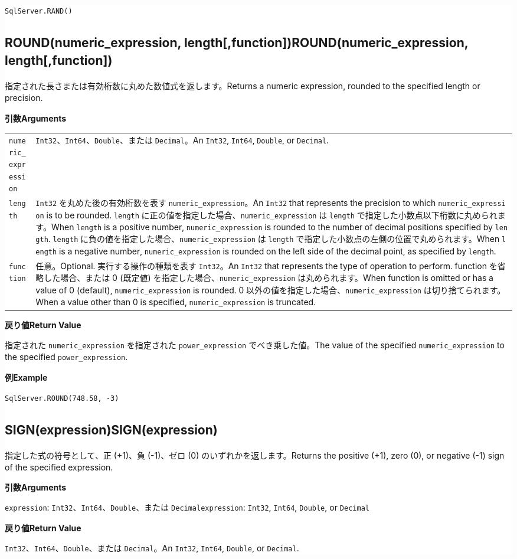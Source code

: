 `SqlServer.RAND()`
  
## <a name="roundnumeric_expression-lengthfunction"></a><span data-ttu-id="64bbe-227">ROUND(numeric_expression, length[,function])</span><span class="sxs-lookup"><span data-stu-id="64bbe-227">ROUND(numeric_expression, length[,function])</span></span>

<span data-ttu-id="64bbe-228">指定された長さまたは有効桁数に丸めた数値式を返します。</span><span class="sxs-lookup"><span data-stu-id="64bbe-228">Returns a numeric expression, rounded to the specified length or precision.</span></span>

<span data-ttu-id="64bbe-229">**引数**</span><span class="sxs-lookup"><span data-stu-id="64bbe-229">**Arguments**</span></span>

|  |  |
|--|--|
|`numeric_expression`| <span data-ttu-id="64bbe-230">`Int32`、`Int64`、`Double`、または `Decimal`。</span><span class="sxs-lookup"><span data-stu-id="64bbe-230">An `Int32`, `Int64`, `Double`, or `Decimal`.</span></span>
|`length`| <span data-ttu-id="64bbe-231">`Int32` を丸めた後の有効桁数を表す `numeric_expression`。</span><span class="sxs-lookup"><span data-stu-id="64bbe-231">An `Int32` that represents the precision to which `numeric_expression` is to be rounded.</span></span> <span data-ttu-id="64bbe-232">`length` に正の値を指定した場合、`numeric_expression` は `length` で指定した小数点以下桁数に丸められます。</span><span class="sxs-lookup"><span data-stu-id="64bbe-232">When `length` is a positive number, `numeric_expression` is rounded to the number of decimal positions specified by `length`.</span></span> <span data-ttu-id="64bbe-233">`length` に負の値を指定した場合、`numeric_expression` は `length` で指定した小数点の左側の位置で丸められます。</span><span class="sxs-lookup"><span data-stu-id="64bbe-233">When `length` is a negative number, `numeric_expression` is rounded on the left side of the decimal point, as specified by `length`.</span></span>|
|`function` | <span data-ttu-id="64bbe-234">任意。</span><span class="sxs-lookup"><span data-stu-id="64bbe-234">Optional.</span></span> <span data-ttu-id="64bbe-235">実行する操作の種類を表す `Int32`。</span><span class="sxs-lookup"><span data-stu-id="64bbe-235">An `Int32` that represents the type of operation to perform.</span></span> <span data-ttu-id="64bbe-236">function を省略した場合、または 0 (既定値) を指定した場合、`numeric_expression` は丸められます。</span><span class="sxs-lookup"><span data-stu-id="64bbe-236">When function is omitted or has a value of 0 (default), `numeric_expression` is rounded.</span></span> <span data-ttu-id="64bbe-237">0 以外の値を指定した場合、`numeric_expression` は切り捨てられます。</span><span class="sxs-lookup"><span data-stu-id="64bbe-237">When a value other than 0 is specified, `numeric_expression` is truncated.</span></span> |

<span data-ttu-id="64bbe-238">**戻り値**</span><span class="sxs-lookup"><span data-stu-id="64bbe-238">**Return Value**</span></span>

<span data-ttu-id="64bbe-239">指定された `numeric_expression` を指定された `power_expression` でべき乗した値。</span><span class="sxs-lookup"><span data-stu-id="64bbe-239">The value of the specified `numeric_expression` to the specified `power_expression`.</span></span>

<span data-ttu-id="64bbe-240">**例**</span><span class="sxs-lookup"><span data-stu-id="64bbe-240">**Example**</span></span>

`SqlServer.ROUND(748.58, -3)`

## <a name="signexpression"></a><span data-ttu-id="64bbe-241">SIGN(expression)</span><span class="sxs-lookup"><span data-stu-id="64bbe-241">SIGN(expression)</span></span>

<span data-ttu-id="64bbe-242">指定した式の符号として、正 (+1)、負 (-1)、ゼロ (0) のいずれかを返します。</span><span class="sxs-lookup"><span data-stu-id="64bbe-242">Returns the positive (+1), zero (0), or negative (-1) sign of the specified expression.</span></span>

<span data-ttu-id="64bbe-243">**引数**</span><span class="sxs-lookup"><span data-stu-id="64bbe-243">**Arguments**</span></span>

<span data-ttu-id="64bbe-244">`expression`: `Int32`、`Int64`、`Double`、または `Decimal`</span><span class="sxs-lookup"><span data-stu-id="64bbe-244">`expression`: `Int32`, `Int64`, `Double`, or `Decimal`</span></span>

<span data-ttu-id="64bbe-245">**戻り値**</span><span class="sxs-lookup"><span data-stu-id="64bbe-245">**Return Value**</span></span>

<span data-ttu-id="64bbe-246">`Int32`、`Int64`、`Double`、または `Decimal`。</span><span class="sxs-lookup"><span data-stu-id="64bbe-246">An `Int32`, `Int64`, `Double`, or `Decimal`.</span></span>
